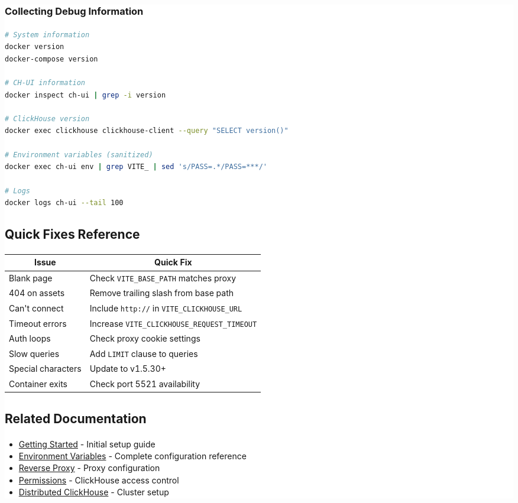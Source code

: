 ### Collecting Debug Information

```bash
# System information
docker version
docker-compose version

# CH-UI information
docker inspect ch-ui | grep -i version

# ClickHouse version
docker exec clickhouse clickhouse-client --query "SELECT version()"

# Environment variables (sanitized)
docker exec ch-ui env | grep VITE_ | sed 's/PASS=.*/PASS=***/'

# Logs
docker logs ch-ui --tail 100
```

## Quick Fixes Reference

| Issue | Quick Fix |
|-------|-----------|
| Blank page | Check `VITE_BASE_PATH` matches proxy |
| 404 on assets | Remove trailing slash from base path |
| Can't connect | Include `http://` in `VITE_CLICKHOUSE_URL` |
| Timeout errors | Increase `VITE_CLICKHOUSE_REQUEST_TIMEOUT` |
| Auth loops | Check proxy cookie settings |
| Slow queries | Add `LIMIT` clause to queries |
| Special characters | Update to v1.5.30+ |
| Container exits | Check port 5521 availability |

## Related Documentation

- [Getting Started](/getting-started) - Initial setup guide
- [Environment Variables](/environment-variables) - Complete configuration reference
- [Reverse Proxy](/reverse-proxy) - Proxy configuration
- [Permissions](/permissions) - ClickHouse access control
- [Distributed ClickHouse](/distributed-clickhouse) - Cluster setup